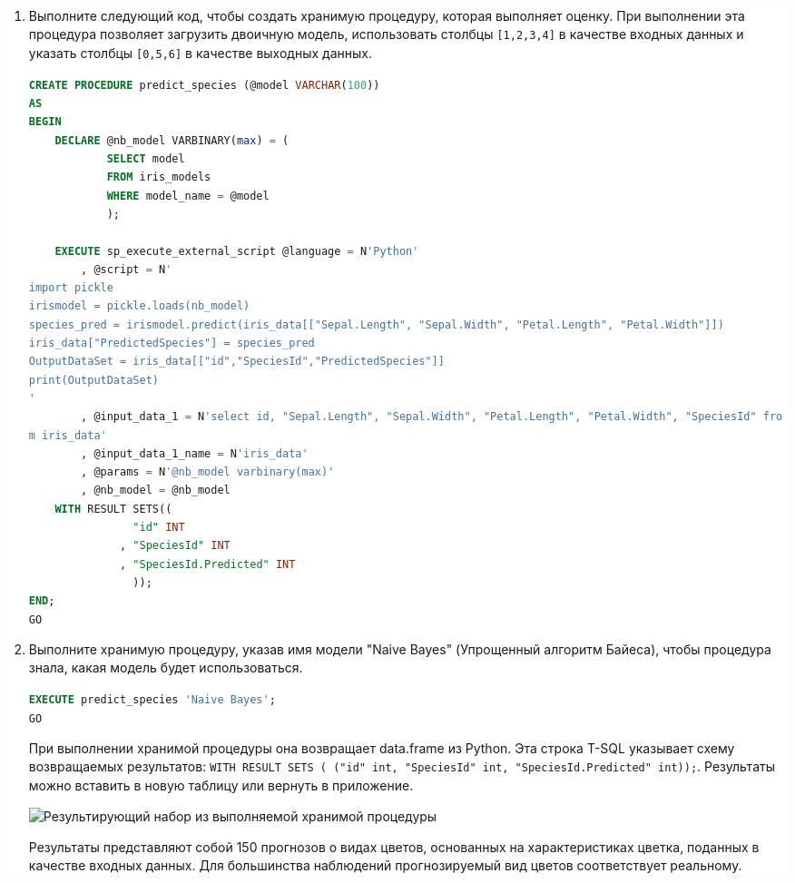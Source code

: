 1. Выполните следующий код, чтобы создать хранимую процедуру, которая выполняет оценку. При выполнении эта процедура позволяет загрузить двоичную модель, использовать столбцы `[1,2,3,4]` в качестве входных данных и указать столбцы `[0,5,6]` в качестве выходных данных.

   ```sql
   CREATE PROCEDURE predict_species (@model VARCHAR(100))
   AS
   BEGIN
       DECLARE @nb_model VARBINARY(max) = (
               SELECT model
               FROM iris_models
               WHERE model_name = @model
               );
   
       EXECUTE sp_execute_external_script @language = N'Python'
           , @script = N'
   import pickle
   irismodel = pickle.loads(nb_model)
   species_pred = irismodel.predict(iris_data[["Sepal.Length", "Sepal.Width", "Petal.Length", "Petal.Width"]])
   iris_data["PredictedSpecies"] = species_pred
   OutputDataSet = iris_data[["id","SpeciesId","PredictedSpecies"]] 
   print(OutputDataSet)
   '
           , @input_data_1 = N'select id, "Sepal.Length", "Sepal.Width", "Petal.Length", "Petal.Width", "SpeciesId" from iris_data'
           , @input_data_1_name = N'iris_data'
           , @params = N'@nb_model varbinary(max)'
           , @nb_model = @nb_model
       WITH RESULT SETS((
                   "id" INT
                 , "SpeciesId" INT
                 , "SpeciesId.Predicted" INT
                   ));
   END;
   GO
   ```

2. Выполните хранимую процедуру, указав имя модели "Naive Bayes" (Упрощенный алгоритм Байеса), чтобы процедура знала, какая модель будет использоваться.

   ```sql
   EXECUTE predict_species 'Naive Bayes';
   GO
   ```

   При выполнении хранимой процедуры она возвращает data.frame из Python. Эта строка T-SQL указывает схему возвращаемых результатов: `WITH RESULT SETS ( ("id" int, "SpeciesId" int, "SpeciesId.Predicted" int));`. Результаты можно вставить в новую таблицу или вернуть в приложение.

   ![Результирующий набор из выполняемой хранимой процедуры](media/train-score-using-python-NB-model-results.png)

   Результаты представляют собой 150 прогнозов о видах цветов, основанных на характеристиках цветка, поданных в качестве входных данных. Для большинства наблюдений прогнозируемый вид цветов соответствует реальному.
